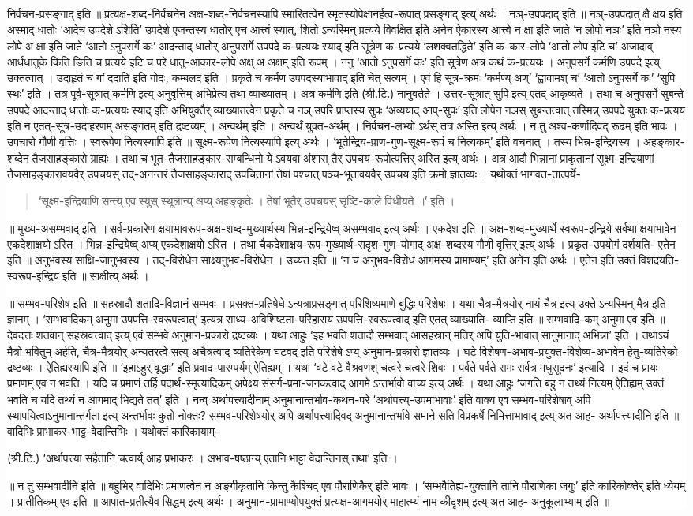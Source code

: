 निर्वचन-प्रसङ्गाद् इति ॥ प्रत्यक्ष-शब्द-निर्वचनेन अक्ष-शब्द-निर्वचनस्यापि स्मारितत्वेन स्मृतस्योपेक्षानर्हत्व-रूपात् प्रसङ्गाद् इत्य् अर्थः । नञ्-उपपदाद् इति ॥ नञ्-उपपदात् क्षै क्षय इति अस्माद् धातोः ‘आदेच उपदेशे ऽशिति’ उपदेशे एजन्तस्य धातोर् एच आत्त्वं स्यात्, शितो ऽन्यस्मिन् प्रत्यये विवक्षित इति अनेन ऐकारस्य आत्त्वे न क्षा इति जाते ‘न लोपो नञः’ इति नञो नस्य लोपे अ क्षा इति जाते ‘आतो ऽनुपसर्गे कः’ आदन्ताद् धातोर् अनुपसर्गे उपपदे क-प्रत्ययः स्याद् इति सूत्रेण क-प्रत्यये ‘लशक्वतद्धिते’ इति क-कार-लोपे ‘आतो लोप इटि च’ अजादाव् आर्धधातुके किति ङिति च प्रत्यये इटि च परे धातु-आकार-लोपे अक्ष् अ अक्षम् इति रूपम् । ननु ‘आतो ऽनुपसर्गे कः’ इति सूत्रेण अत्र कथं क-प्रत्ययः । अनुपसर्गे कर्मणि उपपदे इत्य् उक्तत्वात् । उदाहृतं च गां ददाति इति गोदः, कम्बलद इति । प्रकृते च कर्मण उपपदस्याभावाद् इति चेत् सत्यम् । एवं हि सूत्र-क्रमः ‘कर्मण्य् अण्’ ‘ह्वावामश् च’ ‘आतो ऽनुपसर्गे कः’ ‘सुपि स्थः’ इति । तत्र पूर्व-सूत्रात् कर्मणि इत्य् अनुवृत्तिम् अभिप्रेत्य तथा व्याख्यातम् । अत्र कर्मणि इति (श्री.टि.) नानुवर्तते । उत्तर-सूत्रात् सुपि इत्य् एतद् आकृष्यते । तथा च अनुपसर्गे सुबन्ते उपपदे आदन्ताद् धातोः क-प्रत्ययः स्याद् इति अभियुक्तैर् व्याख्यातत्वेन प्रकृते च नञ् उपरि प्राप्तस्य सुपः ‘अव्ययाद् आप्-सुपः’ इति लोपेन नञस् सुबन्तत्वात् तस्मिन्न् उपपदे युक्तः क-प्रत्यय इति न एतत्-सूत्र-उदाहरणम् असङ्गतम् इति द्रष्टव्यम् । अन्वर्थम् इति ॥ अन्वर्थं युक्त-अर्थम् । निर्वचन-लभ्यो ऽर्थस् तत्र अस्ति इत्य् अर्थः । न तु अश्व-कर्णादिवद् रूढम् इति भावः । उपचारो गौणी वृत्तिः । स्वरूपेण नित्यस्यापि इति ॥ सूक्ष्म-रूपेण नित्यस्यापि इत्य् अर्थः । ‘भूतेन्द्रिय-प्राण-गुण-सूक्ष्म-रूपं च नित्यकम्’ इति वचनात् । तस्य भिन्न-इन्द्रियस्य । अहङ्कार-शब्देन तैजसाहङ्कारो ग्राह्यः । तथा च भूत-तैजसाहङ्कार-सम्बन्धिनो ये ऽवयवा अंशास् तैर् उपचय-रूपोत्पत्तिर् अस्ति इत्य् अर्थः । अत्र आदौ भिन्नानां प्राकृतानां सूक्ष्म-इन्द्रियाणां तैजसाहङ्कारावयवैर् उपचयस् तद्-अनन्तरं तैजसाहङ्काराद् उपचितानां तेषां पश्चात् पञ्च-भूतावयवैर् उपचय इति क्रमो ज्ञातव्यः । यथोक्तं भागवत-तात्पर्ये-

> ‘सूक्ष्म-इन्द्रियाणि सन्त्य् एव स्युस् स्थूलान्य् अप्य् अहङ्कृतेः ।
> तेषां भूतैर् उपचयस् सृष्टि-काले विधीयते ॥’ इति ।

॥ मुख्य-असम्भवाद् इति ॥ सर्व-प्रकारेण क्षयाभावरूप-अक्ष-शब्द-मुख्यार्थस्य भिन्न-इन्द्रियेष्व् असम्भवाद् इत्य् अर्थः । एकदेश इति ॥ अक्ष-शब्द-मुख्यार्थे स्वरूप-इन्द्रिये सर्वथा क्षयाभावेन एकदेशाक्षयो ऽस्ति । भिन्न-इन्द्रियेष्व् अप्य् एकदेशाक्षयो ऽस्ति । तथा चैकदेशाक्षय-रूप-मुख्यार्थ-सदृश-गुण-योगाद् अक्ष-शब्दस्य गौणी वृत्तिर् इत्य् अर्थः । प्रकृत-उपयोगं दर्शयति- एतेन इति ॥ अनुभवस्य साक्षि-जानुभवस्य । तद्-विरोधेन साक्ष्यनुभव-विरोधेन । उच्यत इति ॥ ‘न च अनुभव-विरोध आगमस्य प्रामाण्यम्’ इति अनेन इति अर्थः । एतेन इति उक्तं विशदयति- स्वरूप-इन्द्रिय इति ॥ साक्षीत्य् अर्थः ।

॥ सम्भव-परिशेष इति ॥ सहस्रादौ शतादि-विज्ञानं सम्भवः । प्रसक्त-प्रतिषेधे ऽन्यत्राप्रसङ्गात् परिशिष्यमाणे बुद्धिः परिशेषः । यथा चैत्र-मैत्रयोर् नायं चैत्र इत्य् उक्ते ऽन्यस्मिन् मैत्र इति ज्ञानम् । ‘सम्भवादिकम् अनुमा उपपत्ति-स्वरूपत्वात्’ इत्यत्र साध्य-अविशिष्टता-परिहाराय उपपत्ति-स्वरूपत्वाद् इति एतत् व्याख्याति- व्याप्ति इति ॥ सम्भवादि-कम् अनुमा एव इति ॥ देवदत्तः शतवान् सहस्रवत्त्वाद् इत्य् एवं सम्भवे अनुमान-प्रकारो द्रष्टव्यः । यथा आहुः ‘इह भवति शतादौ सम्भवाद् आसहस्रान् मतिर् अपि युति-भावात् सानुमानाद् अभिन्ना’ इति । तथाऽयं मैत्रो भवितुम् अर्हति, चैत्र-मैत्रयोर् अन्यतरत्वे सत्य् अचैत्रत्वाद् व्यतिरेकेण घटवद् इति परिशेषे ऽप्य् अनुमान-प्रकारो ज्ञातव्यः । घटे विशेषण-अभाव-प्रयुक्त-विशेष्य-अभावेन हेतु-व्यतिरेको द्रष्टव्यः । ऐतिह्यस्यापि इति ॥ ‘इहाऽहुर् वृद्धाः’ इति प्रवाद-पारम्पर्यम् ऐतिह्यम् । यथा ‘वटे वटे वैश्रवणश् चत्वरे चत्वरे शिवः । पर्वते पर्वते रामः सर्वत्र मधुसूदनः’ इत्यादि । इदं च प्रायः प्रमाणम् एव न भवति । यदि च प्रमाणं तर्हि पदार्थ-स्मृत्यादिकम् अपेक्ष्य संसर्ग-प्रमा-जनकत्वाद् आगमे ऽन्तर्भावो वाच्य इत्य् अर्थः । यथा आहुः ‘जगति बहु न तथ्यं नित्यम् ऐतिह्यम् उक्तं भवति च यदि तथ्यं न आगमाद् भिद्यते तत्’ इति । नन्व् अर्थापत्त्यादीनाम् अनुमानान्तर्भाव-कथन-परे ‘अर्थापत्त्य्-उपमाभावाः’ इति वाक्य एव सम्भव-परिशेषाव् अपि स्थापयित्वाऽनुमानान्तर्गता इत्य् अन्तर्भावः कुतो नोक्तः? सम्भव-परिशेषयोर् अपि अर्थापत्त्यादिवद् अनुमानान्तर्भावे समाने सति विप्रकर्षे निमित्ताभावाद् इत्य् अत आह- अर्थापत्त्यादीनि इति ॥ वादिभिः प्राभाकर-भाट्ट-वेदान्तिभिः । यथोक्तं कारिकायाम्-

(श्री.टि.) ‘अर्थापत्त्या सहैतानि चत्वार्य् आह प्रभाकरः ।
अभाव-षष्ठान्य् एतानि भाट्टा वेदान्तिनस् तथा’ इति ।

॥ न तु सम्भवादीनि इति ॥ बहुभिर् वादिभिः प्रमाणत्वेन न अङ्गीकृतानि किन्तु कैश्चिद् एव पौराणिकैर् इति भावः । ‘सम्भवैतिह्य-युक्तानि तानि पौराणिका जगुः’ इति कारिकोक्तेर् इति ध्येयम् । प्रातीतिकम् एव इति ॥ आपात-प्रतीत्यैव सिद्धम् इत्य् अर्थः । अनुमान-प्रामाण्योपयुक्तं प्रत्यक्ष-आगमयोर् माहात्म्यं नाम कीदृशम् इत्य् अत आह- अनुकूलाभ्याम् इति ॥
